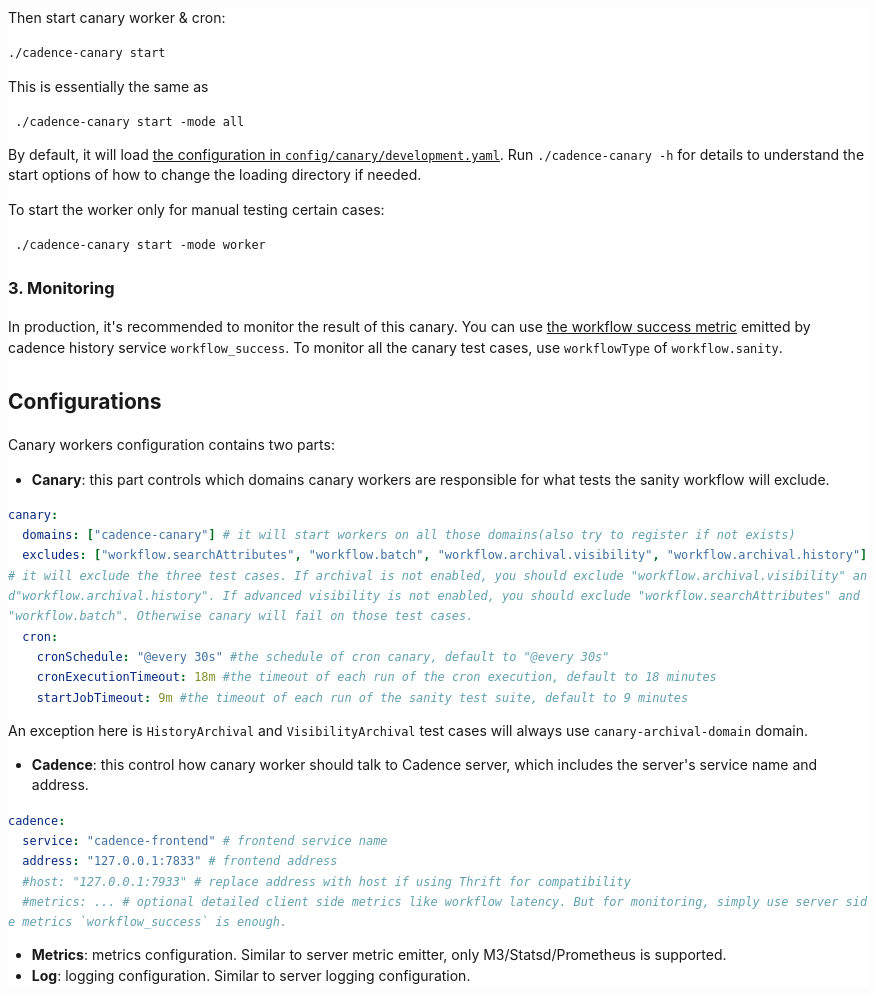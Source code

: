 Then start canary worker & cron:
 ```
 ./cadence-canary start
 ```
This is essentially the same as 
```
 ./cadence-canary start -mode all
 ```

By default, it will load [the configuration in `config/canary/development.yaml`](../config/canary/development.yaml). 
Run `./cadence-canary -h` for details to understand the start options of how to change the loading directory if needed. 

To start the worker only for manual testing certain cases:
 ```
  ./cadence-canary start -mode worker
  ```

### 3. Monitoring

In production, it's recommended to monitor the result of this canary. You can use [the workflow success metric](https://github.com/uber/cadence/blob/9336ed963ca1b5e0df7206312aa5236433e04fd9/service/history/execution/context_util.go#L138) 
emitted by cadence history service `workflow_success`. To monitor all the canary test cases, use `workflowType` of `workflow.sanity`. 

Configurations
----------------------
Canary workers configuration contains two parts:
- **Canary**: this part controls which domains canary workers are responsible for what tests the sanity workflow will exclude.
```yaml 
canary:
  domains: ["cadence-canary"] # it will start workers on all those domains(also try to register if not exists) 
  excludes: ["workflow.searchAttributes", "workflow.batch", "workflow.archival.visibility", "workflow.archival.history"] # it will exclude the three test cases. If archival is not enabled, you should exclude "workflow.archival.visibility" and"workflow.archival.history". If advanced visibility is not enabled, you should exclude "workflow.searchAttributes" and "workflow.batch". Otherwise canary will fail on those test cases.  
  cron: 
    cronSchedule: "@every 30s" #the schedule of cron canary, default to "@every 30s"
    cronExecutionTimeout: 18m #the timeout of each run of the cron execution, default to 18 minutes
    startJobTimeout: 9m #the timeout of each run of the sanity test suite, default to 9 minutes
``` 
An exception here is `HistoryArchival` and `VisibilityArchival` test cases will always use `canary-archival-domain` domain. 

- **Cadence**: this control how canary worker should talk to Cadence server, which includes the server's service name and address.
```yaml
cadence:
  service: "cadence-frontend" # frontend service name
  address: "127.0.0.1:7833" # frontend address
  #host: "127.0.0.1:7933" # replace address with host if using Thrift for compatibility
  #metrics: ... # optional detailed client side metrics like workflow latency. But for monitoring, simply use server side metrics `workflow_success` is enough.
```
- **Metrics**: metrics configuration. Similar to server metric emitter, only M3/Statsd/Prometheus is supported. 
- **Log**: logging configuration.  Similar to server logging configuration. 
